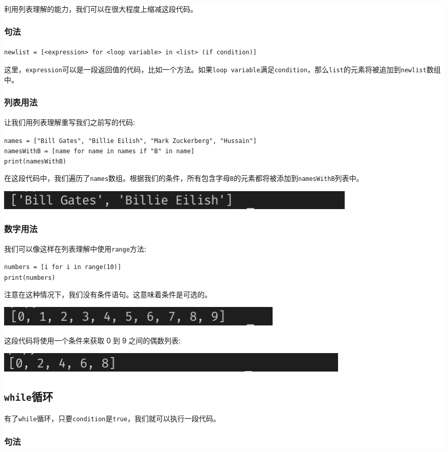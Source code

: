 利用列表理解的能力，我们可以在很大程度上缩减这段代码。

### 句法

```
newlist = [<expression> for <loop variable> in <list> (if condition)]

```

这里，`expression`可以是一段返回值的代码，比如一个方法。如果`loop variable`满足`condition`，那么`list`的元素将被追加到`newlist`数组中。

### 列表用法

让我们用列表理解重写我们之前写的代码:

```
names = ["Bill Gates", "Billie Eilish", "Mark Zuckerberg", "Hussain"]
namesWithB = [name for name in names if "B" in name]
print(namesWithB)

```

在这段代码中，我们遍历了`names`数组。根据我们的条件，所有包含字母`B`的元素都将被添加到`namesWithB`列表中。

![List Comprehension in Python](img/19bee29e513ddf357aa553d0b4475658.png)

### 数字用法

我们可以像这样在列表理解中使用`range`方法:

```
numbers = [i for i in range(10)]
print(numbers)

```

注意在这种情况下，我们没有条件语句。这意味着条件是可选的。

![List comprehension numbers Python](img/99ce716d0a309ab56e1222b0d48177d4.png)

这段代码将使用一个条件来获取 0 到 9 之间的偶数列表:

![List Comprehension Numbered List with Condition](img/6c4679eb5447f37408b178023328b3ea.png)

## `while`循环

有了`while`循环，只要`condition`是`true`，我们就可以执行一段代码。

### 句法
